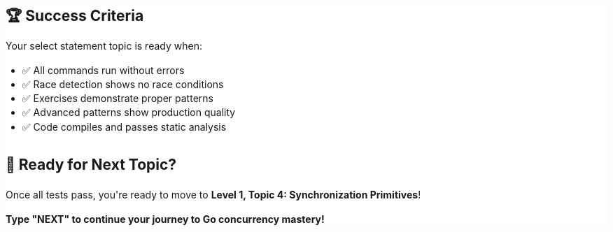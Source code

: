 ## 🏆 Success Criteria

Your select statement topic is ready when:
- ✅ All commands run without errors
- ✅ Race detection shows no race conditions
- ✅ Exercises demonstrate proper patterns
- ✅ Advanced patterns show production quality
- ✅ Code compiles and passes static analysis

## 🚀 Ready for Next Topic?

Once all tests pass, you're ready to move to **Level 1, Topic 4: Synchronization Primitives**!

**Type "NEXT" to continue your journey to Go concurrency mastery!**
